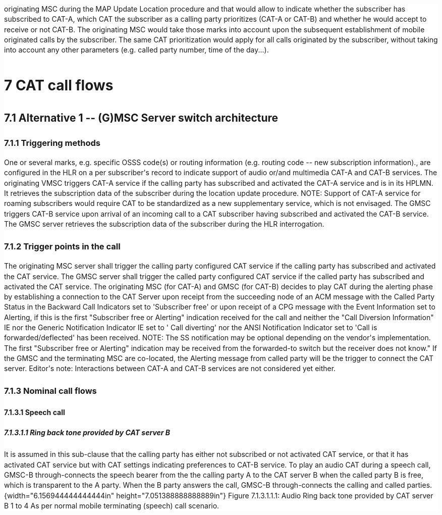 originating MSC during the MAP Update Location procedure and that would allow
to indicate whether the subscriber has subscribed to CAT-A, which CAT the
subscriber as a calling party prioritizes (CAT-A or CAT-B) and whether he
would accept to receive or not CAT-B. The originating MSC would take those
marks into account upon the subsequent establishment of mobile originated
calls by the subscriber. The same CAT prioritization would apply for all calls
originated by the subscriber, without taking into account any other parameters
(e.g. called party number, time of the day...).
# 7 CAT call flows
## 7.1 Alternative 1 -- (G)MSC Server switch architecture
### 7.1.1 Triggering methods
One or several marks, e.g. specific OSSS code(s) or routing information (e.g.
routing code -- new subscription information)., are configured in the HLR on a
per subscriber\'s record to indicate support of audio or/and multimedia CAT-A
and CAT-B services.
The originating VMSC triggers CAT-A service if the calling party has
subscribed and activated the CAT-A service and is in its HPLMN. It retrieves
the subscription data of the subscriber during the location update procedure.
NOTE: Support of CAT-A service for roaming subscribers would require CAT to be
standardized as a new supplementary service, which is not envisaged.
The GMSC triggers CAT-B service upon arrival of an incoming call to a CAT
subscriber having subscribed and activated the CAT-B service. The GMSC server
retrieves the subscription data of the subscriber during the HLR
interrogation.
### 7.1.2 Trigger points in the call
The originating MSC server shall trigger the calling party configured CAT
service if the calling party has subscribed and activated the CAT service.
The GMSC server shall trigger the called party configured CAT service if the
called party has subscribed and activated the CAT service.
The originating MSC (for CAT-A) and GMSC (for CAT-B) decides to play CAT
during the alerting phase by establishing a connection to the CAT Server upon
receipt from the succeeding node of an ACM message with the Called Party
Status in the Backward Call Indicators set to \'Subscriber free\' or upon
receipt of a CPG message with the Event Information set to Alerting, if this
is the first \"Subscriber free or Alerting\" indication received for the call
and neither the \"Call Diversion Information\" IE nor the Generic Notification
Indicator IE set to \' Call diverting\' nor the ANSI Notification Indicator
set to \'Call is forwarded/deflected\' has been received.
NOTE: The SS notification may be optional depending on the vendor\'s
implementation. The first \"Subscriber free or Alerting\" indication may be
received from the forwarded-to switch but the receiver does not know.\"
If the GMSC and the terminating MSC are co-located, the Alerting message from
called party will be the trigger to connect the CAT server.
Editor\'s note: Interactions between CAT-A and CAT-B services are not
considered yet either.
### 7.1.3 Nominal call flows
#### 7.1.3.1 Speech call
##### 7.1.3.1.1 Ring back tone provided by CAT server B
It is assumed in this sub-clause that the calling party has either not
subscribed or not activated CAT service, or that it has activated CAT service
but with CAT settings indicating preferences to CAT-B service.
To play an audio CAT during a speech call, GMSC-B through-connects the speech
bearer from the the calling party A to the CAT server B when the called party
B is free, which is transparent to the A party. When the B party answers the
call, GMSC-B through-connects the calling and called parties.
{width="6.156944444444444in" height="7.051388888888889in"}
Figure 7.1.3.1.1.1: Audio Ring back tone provided by CAT server B
1 to 4 As per normal mobile terminating (speech) call scenario.